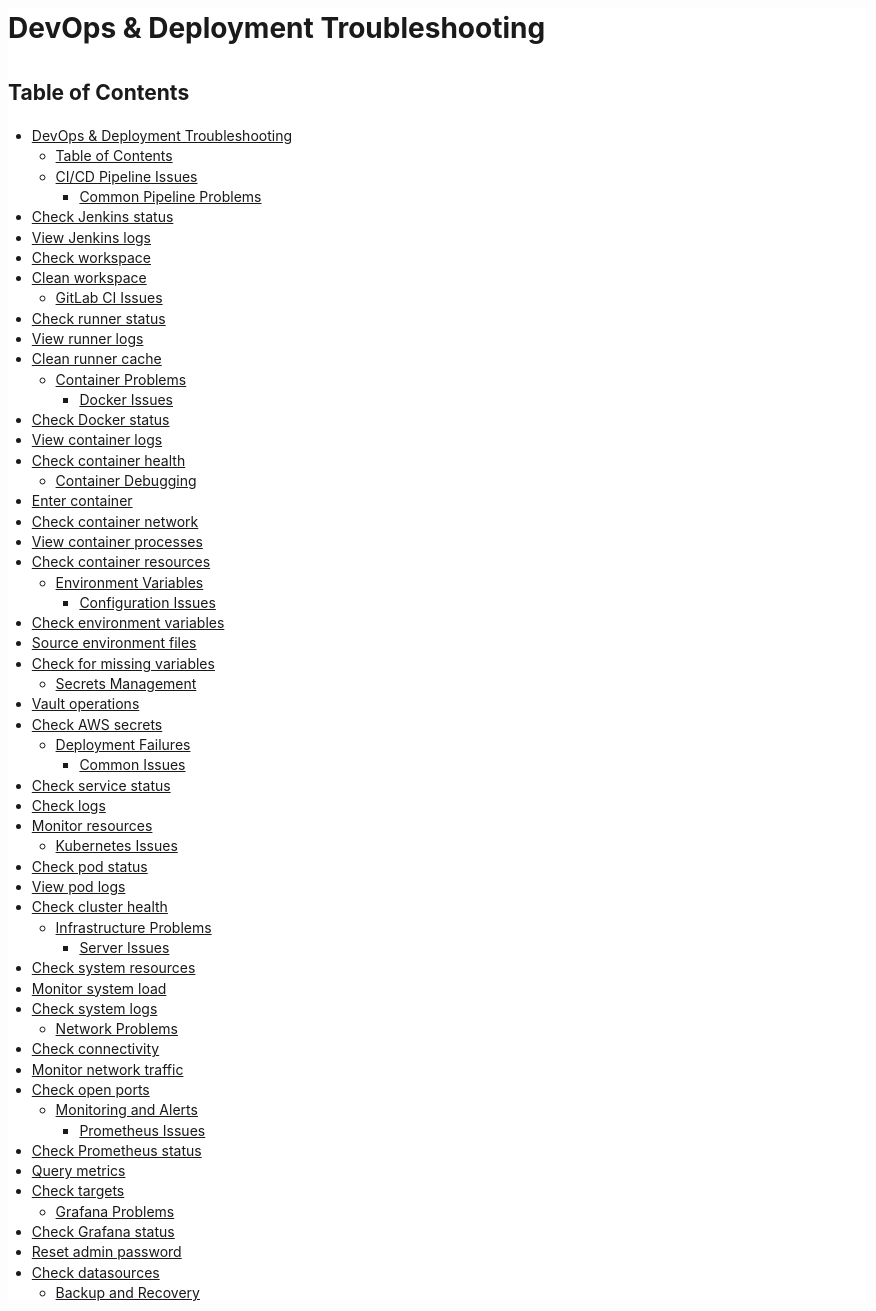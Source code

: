 # DevOps & Deployment Troubleshooting

## Table of Contents
- [DevOps & Deployment Troubleshooting](#devops-&-deployment-troubleshooting)
  - [Table of Contents](#table-of-contents)
  - [CI/CD Pipeline Issues](#ci/cd-pipeline-issues)
    - [Common Pipeline Problems](#common-pipeline-problems)
- [Check Jenkins status](#check-jenkins-status)
- [View Jenkins logs](#view-jenkins-logs)
- [Check workspace](#check-workspace)
- [Clean workspace](#clean-workspace)
    - [GitLab CI Issues](#gitlab-ci-issues)
- [Check runner status](#check-runner-status)
- [View runner logs](#view-runner-logs)
- [Clean runner cache](#clean-runner-cache)
  - [Container Problems](#container-problems)
    - [Docker Issues](#docker-issues)
- [Check Docker status](#check-docker-status)
- [View container logs](#view-container-logs)
- [Check container health](#check-container-health)
    - [Container Debugging](#container-debugging)
- [Enter container](#enter-container)
- [Check container network](#check-container-network)
- [View container processes](#view-container-processes)
- [Check container resources](#check-container-resources)
  - [Environment Variables](#environment-variables)
    - [Configuration Issues](#configuration-issues)
- [Check environment variables](#check-environment-variables)
- [Source environment files](#source-environment-files)
- [Check for missing variables](#check-for-missing-variables)
    - [Secrets Management](#secrets-management)
- [Vault operations](#vault-operations)
- [Check AWS secrets](#check-aws-secrets)
  - [Deployment Failures](#deployment-failures)
    - [Common Issues](#common-issues)
- [Check service status](#check-service-status)
- [Check logs](#check-logs)
- [Monitor resources](#monitor-resources)
    - [Kubernetes Issues](#kubernetes-issues)
- [Check pod status](#check-pod-status)
- [View pod logs](#view-pod-logs)
- [Check cluster health](#check-cluster-health)
  - [Infrastructure Problems](#infrastructure-problems)
    - [Server Issues](#server-issues)
- [Check system resources](#check-system-resources)
- [Monitor system load](#monitor-system-load)
- [Check system logs](#check-system-logs)
    - [Network Problems](#network-problems)
- [Check connectivity](#check-connectivity)
- [Monitor network traffic](#monitor-network-traffic)
- [Check open ports](#check-open-ports)
  - [Monitoring and Alerts](#monitoring-and-alerts)
    - [Prometheus Issues](#prometheus-issues)
- [Check Prometheus status](#check-prometheus-status)
- [Query metrics](#query-metrics)
- [Check targets](#check-targets)
    - [Grafana Problems](#grafana-problems)
- [Check Grafana status](#check-grafana-status)
- [Reset admin password](#reset-admin-password)
- [Check datasources](#check-datasources)
  - [Backup and Recovery](#backup-and-recovery)